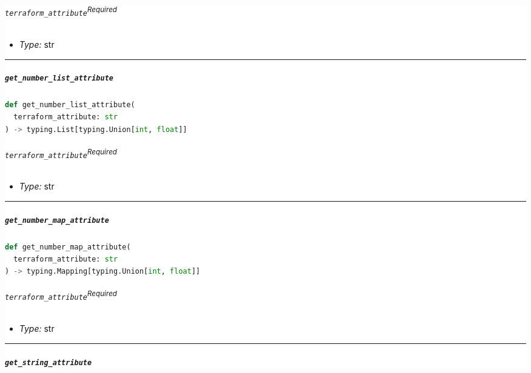 ###### `terraform_attribute`<sup>Required</sup> <a name="terraform_attribute" id="@cdktf/provider-snowflake.dataSnowflakeUserProgrammaticAccessTokens.DataSnowflakeUserProgrammaticAccessTokensUserProgrammaticAccessTokensOutputReference.getNumberAttribute.parameter.terraformAttribute"></a>

- *Type:* str

---

##### `get_number_list_attribute` <a name="get_number_list_attribute" id="@cdktf/provider-snowflake.dataSnowflakeUserProgrammaticAccessTokens.DataSnowflakeUserProgrammaticAccessTokensUserProgrammaticAccessTokensOutputReference.getNumberListAttribute"></a>

```python
def get_number_list_attribute(
  terraform_attribute: str
) -> typing.List[typing.Union[int, float]]
```

###### `terraform_attribute`<sup>Required</sup> <a name="terraform_attribute" id="@cdktf/provider-snowflake.dataSnowflakeUserProgrammaticAccessTokens.DataSnowflakeUserProgrammaticAccessTokensUserProgrammaticAccessTokensOutputReference.getNumberListAttribute.parameter.terraformAttribute"></a>

- *Type:* str

---

##### `get_number_map_attribute` <a name="get_number_map_attribute" id="@cdktf/provider-snowflake.dataSnowflakeUserProgrammaticAccessTokens.DataSnowflakeUserProgrammaticAccessTokensUserProgrammaticAccessTokensOutputReference.getNumberMapAttribute"></a>

```python
def get_number_map_attribute(
  terraform_attribute: str
) -> typing.Mapping[typing.Union[int, float]]
```

###### `terraform_attribute`<sup>Required</sup> <a name="terraform_attribute" id="@cdktf/provider-snowflake.dataSnowflakeUserProgrammaticAccessTokens.DataSnowflakeUserProgrammaticAccessTokensUserProgrammaticAccessTokensOutputReference.getNumberMapAttribute.parameter.terraformAttribute"></a>

- *Type:* str

---

##### `get_string_attribute` <a name="get_string_attribute" id="@cdktf/provider-snowflake.dataSnowflakeUserProgrammaticAccessTokens.DataSnowflakeUserProgrammaticAccessTokensUserProgrammaticAccessTokensOutputReference.getStringAttribute"></a>

